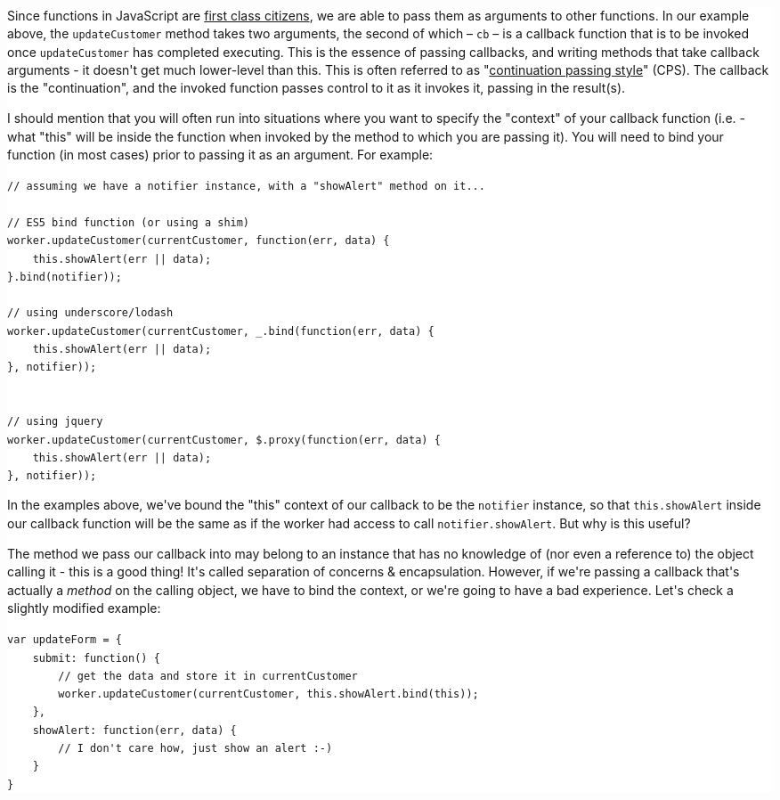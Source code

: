Since functions in JavaScript are [first class citizens](http://en.wikipedia.org/wiki/First-class_function), we are able to pass them as arguments to other functions. In our example above, the `updateCustomer` method takes two arguments, the second of which – `cb` – is a callback function that is to be invoked once `updateCustomer` has completed executing. This is the essence of passing callbacks, and writing methods that take callback arguments - it doesn't get much lower-level than this. This is often referred to as "[continuation passing style](http://en.wikipedia.org/wiki/Continuation-passing_style)" (CPS). The callback is the "continuation", and the invoked function passes control to it as it invokes it, passing in the result(s).

I should mention that you will often run into situations where you want to specify the "context" of your callback function (i.e. - what "this" will be inside the function when invoked by the method to which you are passing it). You will need to bind your function (in most cases) prior to passing it as an argument. For example:

```
// assuming we have a notifier instance, with a "showAlert" method on it...

// ES5 bind function (or using a shim)
worker.updateCustomer(currentCustomer, function(err, data) {
	this.showAlert(err || data);
}.bind(notifier));

// using underscore/lodash
worker.updateCustomer(currentCustomer, _.bind(function(err, data) {
	this.showAlert(err || data);
}, notifier));


// using jquery
worker.updateCustomer(currentCustomer, $.proxy(function(err, data) {
	this.showAlert(err || data);
}, notifier));
```

In the examples above, we've bound the "this" context of our callback to be the `notifier` instance, so that `this.showAlert` inside our callback function will be the same as if the worker had access to call `notifier.showAlert`. But why is this useful?

The method we pass our callback into may belong to an instance that has no knowledge of (nor even a reference to) the object calling it - this is a good thing! It's called separation of concerns & encapsulation. However, if we're passing a callback that's actually a *method* on the calling object, we have to bind the context, or we're going to have a bad experience. Let's check a slightly modified example:

```
var updateForm = {
    submit: function() {
    	// get the data and store it in currentCustomer
    	worker.updateCustomer(currentCustomer, this.showAlert.bind(this));
    },
    showAlert: function(err, data) {
    	// I don't care how, just show an alert :-)
    }
}
```

